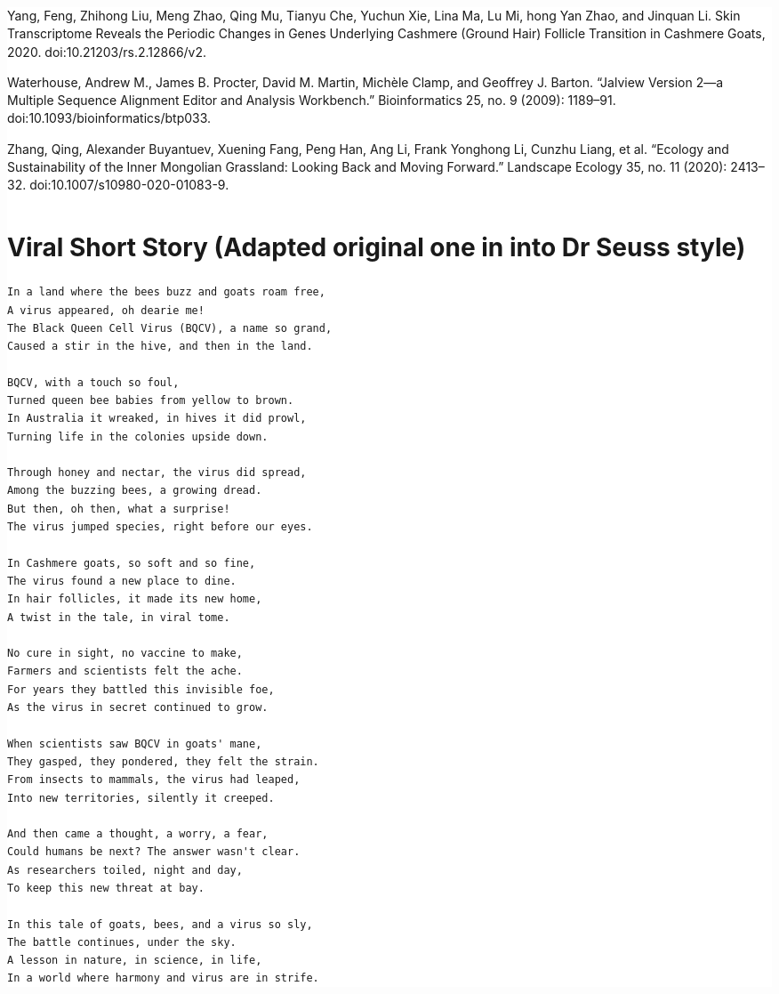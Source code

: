 Yang, Feng, Zhihong Liu, Meng Zhao, Qing Mu, Tianyu Che, Yuchun Xie, Lina Ma, Lu Mi, hong Yan Zhao, and Jinquan Li. Skin Transcriptome Reveals the Periodic Changes in Genes Underlying Cashmere (Ground Hair) Follicle Transition in Cashmere Goats, 2020. doi:10.21203/rs.2.12866/v2. 

Waterhouse, Andrew M., James B. Procter, David M. Martin, Michèle Clamp, and Geoffrey J. Barton. “Jalview Version 2—a Multiple Sequence Alignment Editor and Analysis Workbench.” Bioinformatics 25, no. 9 (2009): 1189–91. doi:10.1093/bioinformatics/btp033. 

Zhang, Qing, Alexander Buyantuev, Xuening Fang, Peng Han, Ang Li, Frank Yonghong Li, Cunzhu Liang, et al. “Ecology and Sustainability of the Inner Mongolian Grassland: Looking Back and Moving Forward.” Landscape Ecology 35, no. 11 (2020): 2413–32. doi:10.1007/s10980-020-01083-9.

# Viral Short Story (Adapted original one in into Dr Seuss style)

```
In a land where the bees buzz and goats roam free,
A virus appeared, oh dearie me!
The Black Queen Cell Virus (BQCV), a name so grand,
Caused a stir in the hive, and then in the land.

BQCV, with a touch so foul,
Turned queen bee babies from yellow to brown.
In Australia it wreaked, in hives it did prowl,
Turning life in the colonies upside down.

Through honey and nectar, the virus did spread,
Among the buzzing bees, a growing dread.
But then, oh then, what a surprise!
The virus jumped species, right before our eyes.

In Cashmere goats, so soft and so fine,
The virus found a new place to dine.
In hair follicles, it made its new home,
A twist in the tale, in viral tome.

No cure in sight, no vaccine to make,
Farmers and scientists felt the ache.
For years they battled this invisible foe,
As the virus in secret continued to grow.

When scientists saw BQCV in goats' mane,
They gasped, they pondered, they felt the strain.
From insects to mammals, the virus had leaped,
Into new territories, silently it creeped.

And then came a thought, a worry, a fear,
Could humans be next? The answer wasn't clear.
As researchers toiled, night and day,
To keep this new threat at bay.

In this tale of goats, bees, and a virus so sly,
The battle continues, under the sky.
A lesson in nature, in science, in life,
In a world where harmony and virus are in strife.
```
